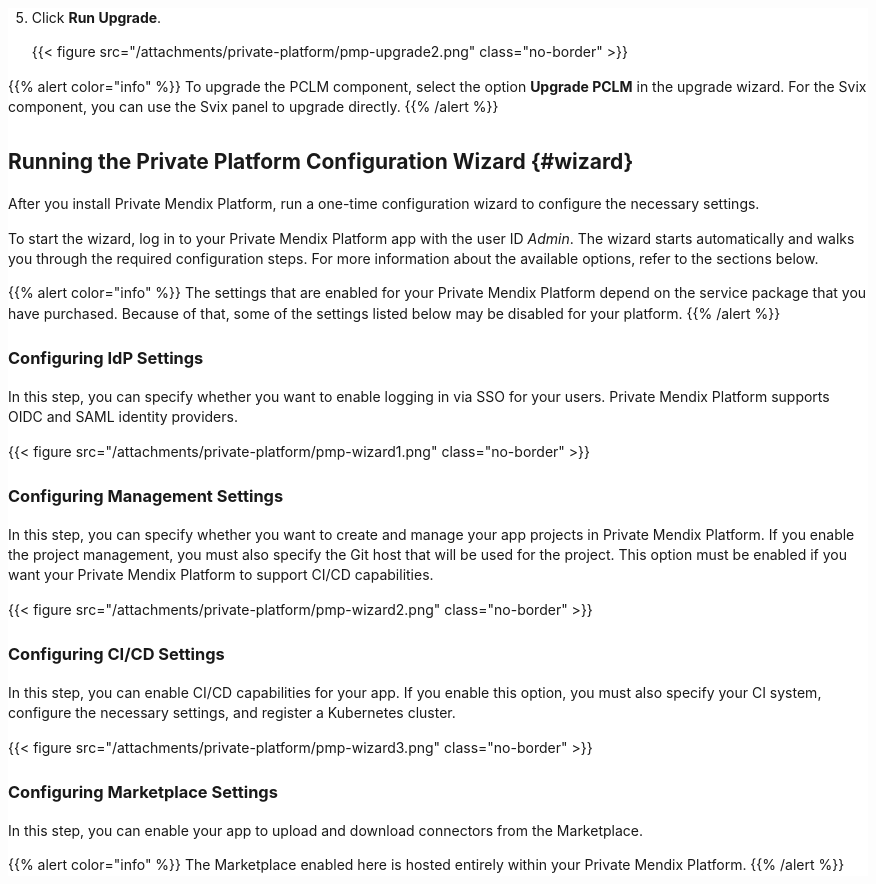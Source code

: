5. Click **Run Upgrade**.

    {{< figure src="/attachments/private-platform/pmp-upgrade2.png" class="no-border" >}}

{{% alert color="info" %}}
To upgrade the PCLM component, select the option **Upgrade PCLM** in the upgrade wizard. For the Svix component, you can use the Svix panel to upgrade directly.
{{% /alert %}}

## Running the Private Platform Configuration Wizard {#wizard}

After you install Private Mendix Platform, run a one-time configuration wizard to configure the necessary settings.

To start the wizard, log in to your Private Mendix Platform app with the user ID *Admin*. The wizard starts automatically and walks you through the required configuration steps. For more information about the available options, refer to the sections below.

{{% alert color="info" %}}
The settings that are enabled for your Private Mendix Platform depend on the service package that you have purchased. Because of that, some of the settings listed below may be disabled for your platform.
{{% /alert %}}

### Configuring IdP Settings

In this step, you can specify whether you want to enable logging in via SSO for your users. Private Mendix Platform supports OIDC and SAML identity providers.

{{< figure src="/attachments/private-platform/pmp-wizard1.png" class="no-border" >}}

### Configuring Management Settings

In this step, you can specify whether you want to create and manage your app projects in Private Mendix Platform. If you enable the project management, you must also specify the Git host that will be used for the project. This option must be enabled if you want your Private Mendix Platform to support CI/CD capabilities.

{{< figure src="/attachments/private-platform/pmp-wizard2.png" class="no-border" >}}

### Configuring CI/CD Settings

In this step, you can enable CI/CD capabilities for your app. If you enable this option, you must also specify your CI system, configure the necessary settings, and register a Kubernetes cluster.

{{< figure src="/attachments/private-platform/pmp-wizard3.png" class="no-border" >}}

### Configuring Marketplace Settings

In this step, you can enable your app to upload and download connectors from the Marketplace.

{{% alert color="info" %}}
The Marketplace enabled here is hosted entirely within your Private Mendix Platform.
{{% /alert %}}
